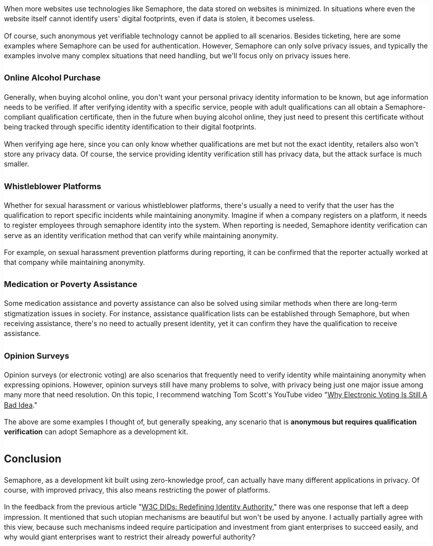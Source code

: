 When more websites use technologies like Semaphore, the data stored on websites is minimized. In situations where even the website itself cannot identify users' digital footprints, even if data is stolen, it becomes useless.

Of course, such anonymous yet verifiable technology cannot be applied to all scenarios. Besides ticketing, here are some examples where Semaphore can be used for authentication. However, Semaphore can only solve privacy issues, and typically the examples involve many complex situations that need handling, but we'll focus only on privacy issues here.
### Online Alcohol Purchase
Generally, when buying alcohol online, you don't want your personal privacy identity information to be known, but age information needs to be verified. If after verifying identity with a specific service, people with adult qualifications can all obtain a Semaphore-compliant qualification certificate, then in the future when buying alcohol online, they just need to present this certificate without being tracked through specific identity identification to their digital footprints.

When verifying age here, since you can only know whether qualifications are met but not the exact identity, retailers also won't store any privacy data. Of course, the service providing identity verification still has privacy data, but the attack surface is much smaller.
### Whistleblower Platforms
Whether for sexual harassment or various whistleblower platforms, there's usually a need to verify that the user has the qualification to report specific incidents while maintaining anonymity. Imagine if when a company registers on a platform, it needs to register employees through semaphore identity into the system. When reporting is needed, Semaphore identity verification can serve as an identity verification method that can verify while maintaining anonymity.

For example, on sexual harassment prevention platforms during reporting, it can be confirmed that the reporter actually worked at that company while maintaining anonymity.
### Medication or Poverty Assistance
Some medication assistance and poverty assistance can also be solved using similar methods when there are long-term stigmatization issues in society. For instance, assistance qualification lists can be established through Semaphore, but when receiving assistance, there's no need to actually present identity, yet it can confirm they have the qualification to receive assistance.
### Opinion Surveys
Opinion surveys (or electronic voting) are also scenarios that frequently need to verify identity while maintaining anonymity when expressing opinions. However, opinion surveys still have many problems to solve, with privacy being just one major issue among many more that need resolution. On this topic, I recommend watching Tom Scott's YouTube video "[Why Electronic Voting Is Still A Bad Idea](https://www.youtube.com/watch?v=LkH2r-sNjQs)."

The above are some examples I thought of, but generally speaking, any scenario that is **anonymous but requires qualification verification** can adopt Semaphore as a development kit.

## Conclusion
Semaphore, as a development kit built using zero-knowledge proof, can actually have many different applications in privacy. Of course, with improved privacy, this also means restricting the power of platforms.

In the feedback from the previous article "[W3C DIDs: Redefining Identity Authority](https://yurenju.blog/posts/2024-01-01_w3c-dids-redefining-identity-authority/)," there was one response that left a deep impression. It mentioned that such utopian mechanisms are beautiful but won't be used by anyone. I actually partially agree with this view, because such mechanisms indeed require participation and investment from giant enterprises to succeed easily, and why would giant enterprises want to restrict their already powerful authority?
